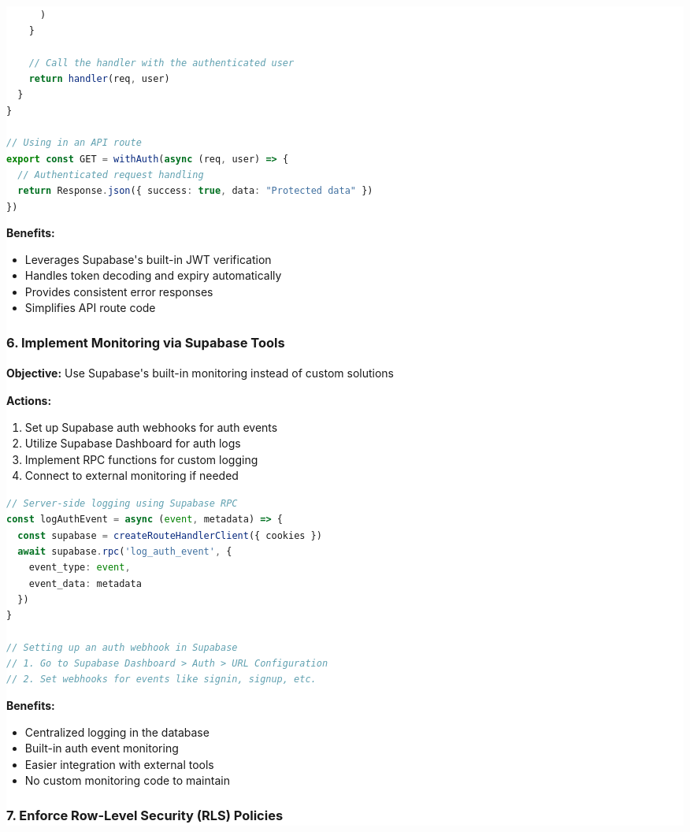 ```typescript
      )
    }
    
    // Call the handler with the authenticated user
    return handler(req, user)
  }
}

// Using in an API route
export const GET = withAuth(async (req, user) => {
  // Authenticated request handling
  return Response.json({ success: true, data: "Protected data" })
})
```

**Benefits:**
- Leverages Supabase's built-in JWT verification
- Handles token decoding and expiry automatically
- Provides consistent error responses
- Simplifies API route code

### 6. Implement Monitoring via Supabase Tools

**Objective:** Use Supabase's built-in monitoring instead of custom solutions

**Actions:**
1. Set up Supabase auth webhooks for auth events
2. Utilize Supabase Dashboard for auth logs
3. Implement RPC functions for custom logging
4. Connect to external monitoring if needed

```typescript
// Server-side logging using Supabase RPC
const logAuthEvent = async (event, metadata) => {
  const supabase = createRouteHandlerClient({ cookies })
  await supabase.rpc('log_auth_event', { 
    event_type: event,
    event_data: metadata 
  })
}

// Setting up an auth webhook in Supabase
// 1. Go to Supabase Dashboard > Auth > URL Configuration
// 2. Set webhooks for events like signin, signup, etc.
```

**Benefits:**
- Centralized logging in the database
- Built-in auth event monitoring
- Easier integration with external tools
- No custom monitoring code to maintain

### 7. Enforce Row-Level Security (RLS) Policies
